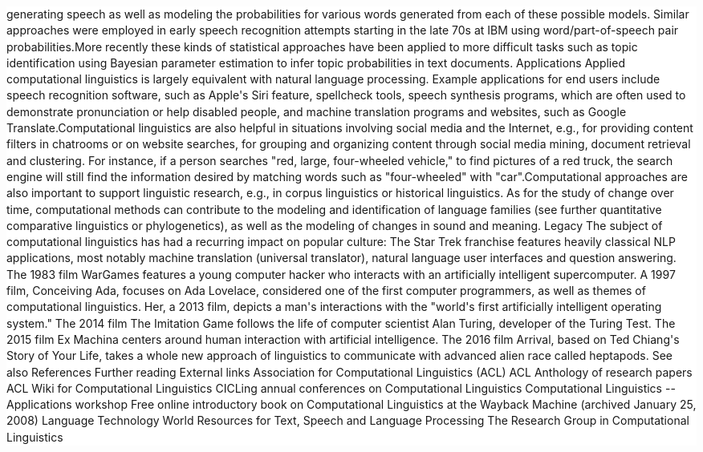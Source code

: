generating speech as well as modeling the probabilities for various
words generated from each of these possible models. Similar approaches
were employed in early speech recognition attempts starting in the late
70s at IBM using word/part-of-speech pair probabilities.More recently
these kinds of statistical approaches have been applied to more
difficult tasks such as topic identification using Bayesian parameter
estimation to infer topic probabilities in text documents. Applications
Applied computational linguistics is largely equivalent with natural
language processing. Example applications for end users include speech
recognition software, such as Apple\'s Siri feature, spellcheck tools,
speech synthesis programs, which are often used to demonstrate
pronunciation or help disabled people, and machine translation programs
and websites, such as Google Translate.Computational linguistics are
also helpful in situations involving social media and the Internet,
e.g., for providing content filters in chatrooms or on website searches,
for grouping and organizing content through social media mining,
document retrieval and clustering. For instance, if a person searches
\"red, large, four-wheeled vehicle,\" to find pictures of a red truck,
the search engine will still find the information desired by matching
words such as \"four-wheeled\" with \"car\".Computational approaches are
also important to support linguistic research, e.g., in corpus
linguistics or historical linguistics. As for the study of change over
time, computational methods can contribute to the modeling and
identification of language families (see further quantitative
comparative linguistics or phylogenetics), as well as the modeling of
changes in sound and meaning. Legacy The subject of computational
linguistics has had a recurring impact on popular culture: The Star Trek
franchise features heavily classical NLP applications, most notably
machine translation (universal translator), natural language user
interfaces and question answering. The 1983 film WarGames features a
young computer hacker who interacts with an artificially intelligent
supercomputer. A 1997 film, Conceiving Ada, focuses on Ada Lovelace,
considered one of the first computer programmers, as well as themes of
computational linguistics. Her, a 2013 film, depicts a man\'s
interactions with the \"world\'s first artificially intelligent
operating system.\" The 2014 film The Imitation Game follows the life of
computer scientist Alan Turing, developer of the Turing Test. The 2015
film Ex Machina centers around human interaction with artificial
intelligence. The 2016 film Arrival, based on Ted Chiang\'s Story of
Your Life, takes a whole new approach of linguistics to communicate with
advanced alien race called heptapods. See also References Further
reading External links Association for Computational Linguistics (ACL)
ACL Anthology of research papers ACL Wiki for Computational Linguistics
CICLing annual conferences on Computational Linguistics Computational
Linguistics -- Applications workshop Free online introductory book on
Computational Linguistics at the Wayback Machine (archived January 25,
2008) Language Technology World Resources for Text, Speech and Language
Processing The Research Group in Computational Linguistics
